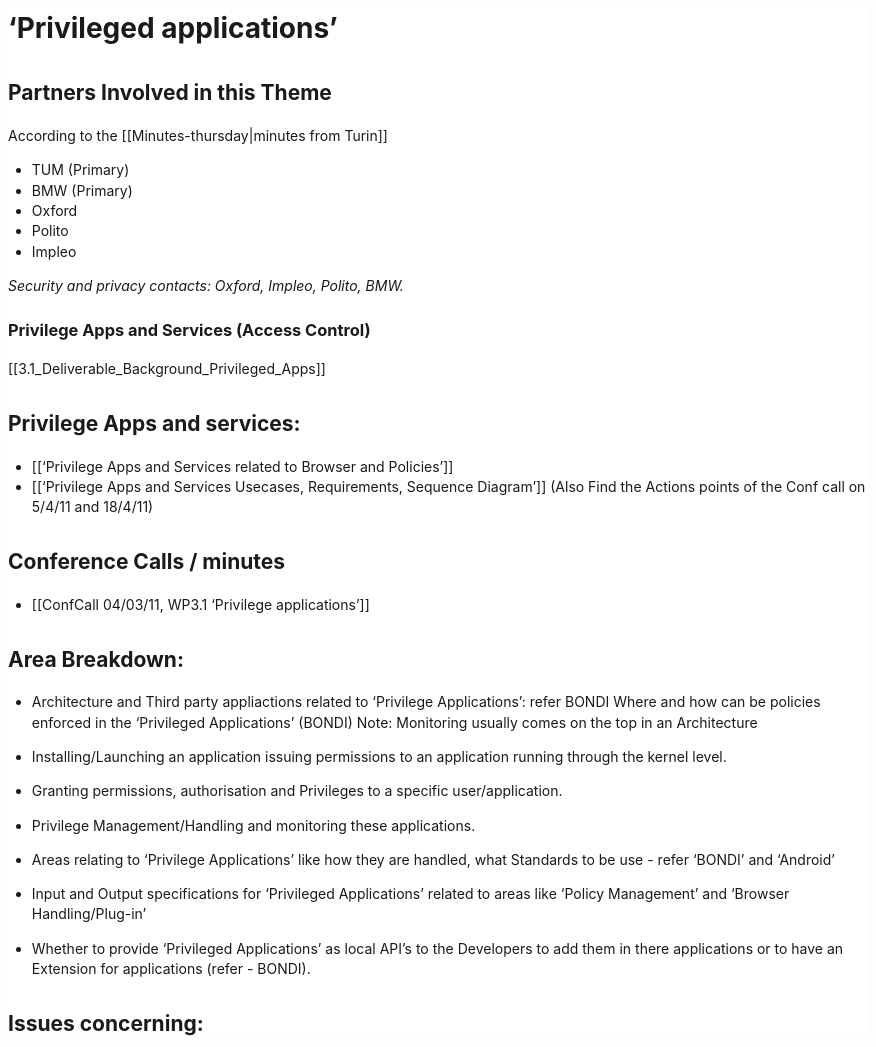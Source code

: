 ‘Privileged applications’
=========================

Partners Involved in this Theme
-------------------------------

According to the [[Minutes-thursday|minutes from Turin]]

-   TUM (Primary)
-   BMW (Primary)
-   Oxford
-   Polito
-   Impleo

_Security and privacy contacts: Oxford, Impleo, Polito, BMW._

### Privilege Apps and Services (Access Control)

[[3.1_Deliverable_Background_Privileged_Apps]]

Privilege Apps and services:
----------------------------

-   [[‘Privilege Apps and Services related to Browser and Policies’]]
-   [[‘Privilege Apps and Services Usecases, Requirements, Sequence Diagram’]] (Also Find the Actions points of the Conf call on 5/4/11 and 18/4/11)

Conference Calls / minutes
--------------------------

-   [[ConfCall 04/03/11, WP3.1 ‘Privilege applications’]]

Area Breakdown:
---------------

* Architecture and Third party appliactions related to ‘Privilege Applications’: refer BONDI
 Where and how can be policies enforced in the ‘Privileged Applications’ (BONDI)
 Note: Monitoring usually comes on the top in an Architecture

* Installing/Launching an application issuing permissions to an application running through the kernel level.

* Granting permissions, authorisation and Privileges to a specific user/application.

* Privilege Management/Handling and monitoring these applications.

* Areas relating to ‘Privilege Applications’ like how they are handled, what Standards to be use - refer ‘BONDI’ and ‘Android’

* Input and Output specifications for ‘Privileged Applications’ related to areas like ‘Policy Management’ and ‘Browser Handling/Plug-in’

* Whether to provide ‘Privileged Applications’ as local API’s to the Developers to add them in there applications or to have an Extension for applications (refer - BONDI).

Issues concerning:
------------------
